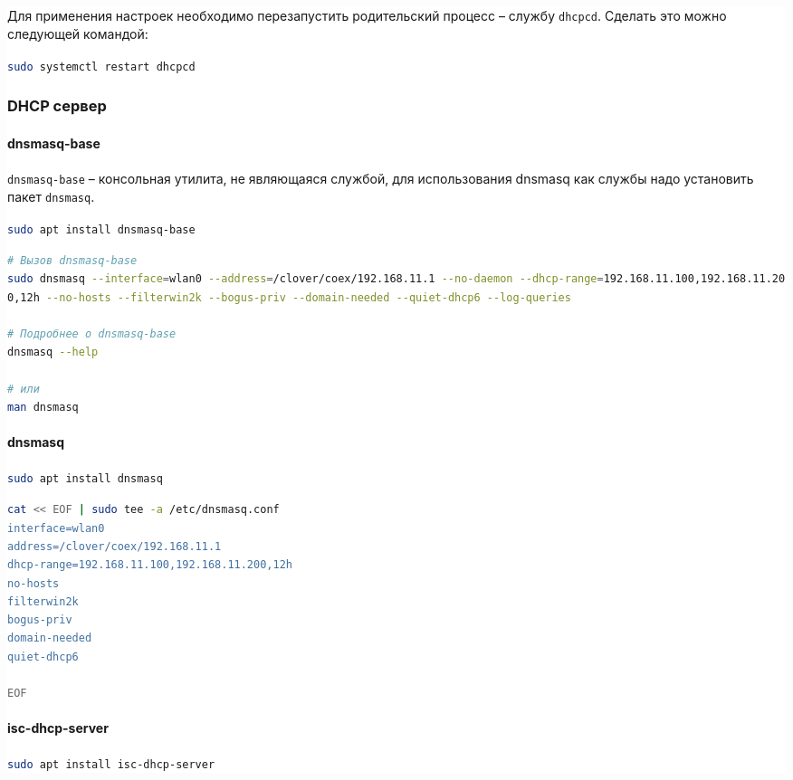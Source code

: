 Для применения настроек необходимо перезапустить родительский процесс – службу `dhcpcd`. Сделать это можно следующей командой:

```bash
sudo systemctl restart dhcpcd
```

### DHCP сервер

#### dnsmasq-base

`dnsmasq-base` – консольная утилита, не являющаяся службой, для использования dnsmasq как службы надо установить пакет `dnsmasq`.

```bash
sudo apt install dnsmasq-base
```

```bash
# Вызов dnsmasq-base
sudo dnsmasq --interface=wlan0 --address=/clover/coex/192.168.11.1 --no-daemon --dhcp-range=192.168.11.100,192.168.11.200,12h --no-hosts --filterwin2k --bogus-priv --domain-needed --quiet-dhcp6 --log-queries

# Подробнее о dnsmasq-base
dnsmasq --help

# или
man dnsmasq
```

#### dnsmasq

```bash
sudo apt install dnsmasq
```

```bash
cat << EOF | sudo tee -a /etc/dnsmasq.conf
interface=wlan0
address=/clover/coex/192.168.11.1
dhcp-range=192.168.11.100,192.168.11.200,12h
no-hosts
filterwin2k
bogus-priv
domain-needed
quiet-dhcp6

EOF
```

#### isc-dhcp-server

```bash
sudo apt install isc-dhcp-server
```
